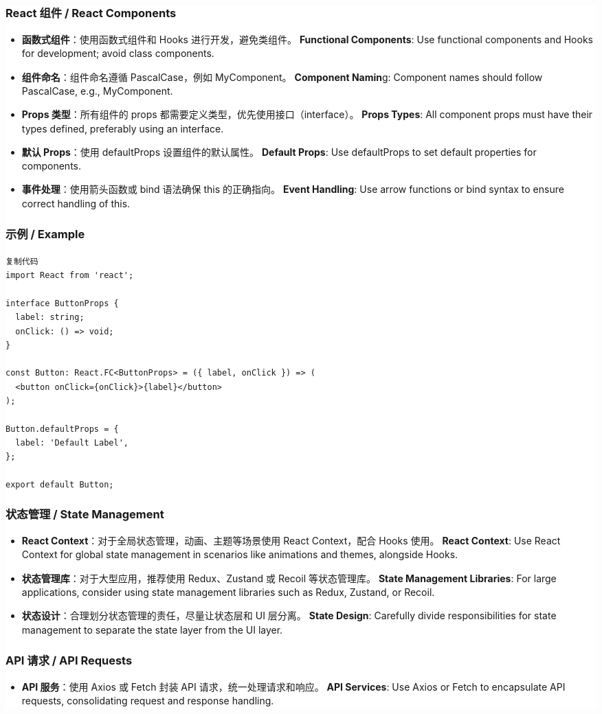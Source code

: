 ### React 组件 / React Components
- **函数式组件**：使用函数式组件和 Hooks 进行开发，避免类组件。
**Functional Components**: Use functional components and Hooks for development; avoid class components.

- **组件命名**：组件命名遵循 PascalCase，例如 MyComponent。
**Component Namin**g: Component names should follow PascalCase, e.g., MyComponent.

- **Props 类型**：所有组件的 props 都需要定义类型，优先使用接口（interface）。
**Props Types**: All component props must have their types defined, preferably using an interface.

- **默认 Props**：使用 defaultProps 设置组件的默认属性。
**Default Props**: Use defaultProps to set default properties for components.

- **事件处理**：使用箭头函数或 bind 语法确保 this 的正确指向。
**Event Handling**: Use arrow functions or bind syntax to ensure correct handling of this.

### 示例 / Example
``` tsx
复制代码
import React from 'react';

interface ButtonProps {
  label: string;
  onClick: () => void;
}

const Button: React.FC<ButtonProps> = ({ label, onClick }) => (
  <button onClick={onClick}>{label}</button>
);

Button.defaultProps = {
  label: 'Default Label',
};

export default Button;
```

### 状态管理 / State Management
- **React Context**：对于全局状态管理，动画、主题等场景使用 React Context，配合 Hooks 使用。
**React Context**: Use React Context for global state management in scenarios like animations and themes, alongside Hooks.

- **状态管理库**：对于大型应用，推荐使用 Redux、Zustand 或 Recoil 等状态管理库。
**State Management Libraries**: For large applications, consider using state management libraries such as Redux, Zustand, or Recoil.

- **状态设计**：合理划分状态管理的责任，尽量让状态层和 UI 层分离。
**State Design**: Carefully divide responsibilities for state management to separate the state layer from the UI layer.

### API 请求 / API Requests
- **API 服务**：使用 Axios 或 Fetch 封装 API 请求，统一处理请求和响应。
**API Services**: Use Axios or Fetch to encapsulate API requests, consolidating request and response handling.
